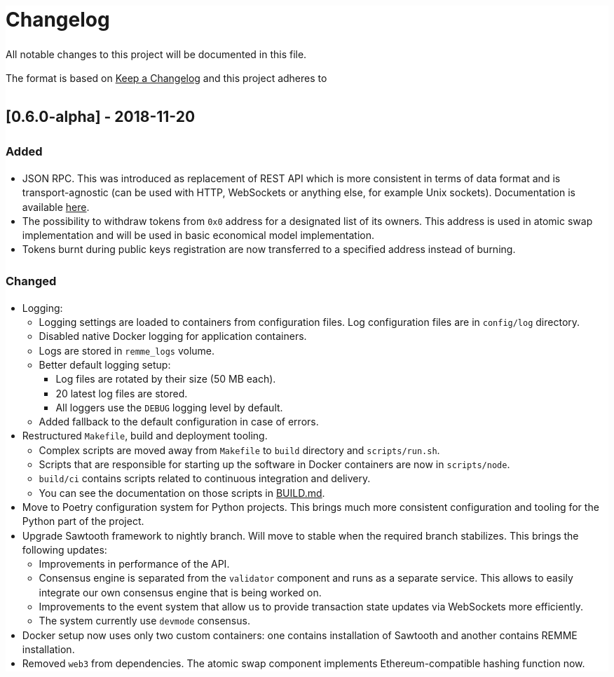 # Changelog
All notable changes to this project will be documented in this file.

The format is based on [Keep a Changelog](http://keepachangelog.com/en/1.0.0/)
and this project adheres to

## [0.6.0-alpha] - 2018-11-20
### Added
- JSON RPC. This was introduced as replacement of REST API which is more consistent in terms of data
  format and is transport-agnostic (can be used with HTTP, WebSockets or anything else, for example
  Unix sockets). Documentation is available [here](https://docs.remme.io/remme-core/docs/rpc-api.html).
- The possibility to withdraw tokens from `0x0` address for a designated list of its owners.
  This address is used in atomic swap implementation and will be used in basic economical model
  implementation.
- Tokens burnt during public keys registration are now transferred to a specified address instead of
  burning.

### Changed
- Logging:
  - Logging settings are loaded to containers from configuration files. Log configuration files are
    in `config/log` directory.
  - Disabled native Docker logging for application containers.
  - Logs are stored in `remme_logs` volume.
  - Better default logging setup:
    - Log files are rotated by their size (50 MB each).
    - 20 latest log files are stored.
    - All loggers use the `DEBUG` logging level by default.
  - Added fallback to the default configuration in case of errors.
- Restructured `Makefile`, build and deployment tooling.
  - Complex scripts are moved away from `Makefile` to `build` directory and `scripts/run.sh`.
  - Scripts that are responsible for starting up the software in Docker containers are now in
    `scripts/node`.
  - `build/ci` contains scripts related to continuous integration and delivery.
  - You can see the documentation on those scripts in [BUILD.md](BUILD.md).
- Move to Poetry configuration system for Python projects. This brings much more consistent
  configuration and tooling for the Python part of the project.
- Upgrade Sawtooth framework to nightly branch. Will move to stable when the required branch
  stabilizes. This brings the following updates:
  - Improvements in performance of the API.
  - Consensus engine is separated from the `validator` component and runs as a separate service.
    This allows to easily integrate our own consensus engine that is being worked on.
  - Improvements to the event system that allow us to provide transaction state updates via
    WebSockets more efficiently.
  - The system currently use `devmode` consensus.
- Docker setup now uses only two custom containers: one contains installation of Sawtooth and
  another contains REMME installation.
- Removed `web3` from dependencies. The atomic swap component implements Ethereum-compatible hashing
  function now.
